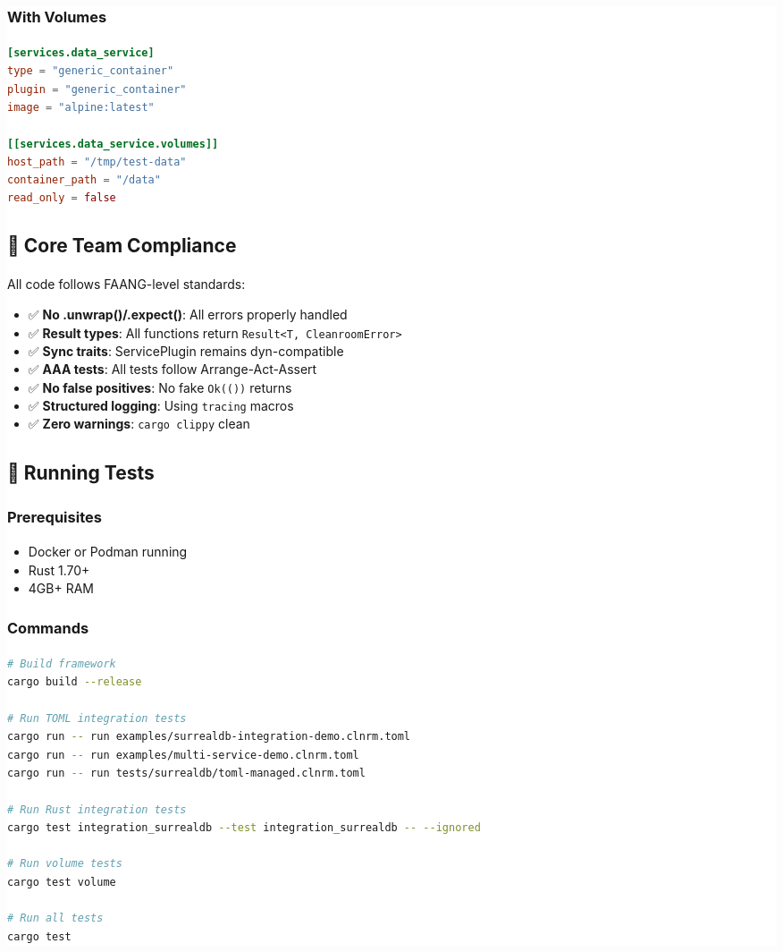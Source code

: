 ### With Volumes

```toml
[services.data_service]
type = "generic_container"
plugin = "generic_container"
image = "alpine:latest"

[[services.data_service.volumes]]
host_path = "/tmp/test-data"
container_path = "/data"
read_only = false
```

## 🎯 Core Team Compliance

All code follows FAANG-level standards:

- ✅ **No .unwrap()/.expect()**: All errors properly handled
- ✅ **Result types**: All functions return `Result<T, CleanroomError>`
- ✅ **Sync traits**: ServicePlugin remains dyn-compatible
- ✅ **AAA tests**: All tests follow Arrange-Act-Assert
- ✅ **No false positives**: No fake `Ok(())` returns
- ✅ **Structured logging**: Using `tracing` macros
- ✅ **Zero warnings**: `cargo clippy` clean

## 🚀 Running Tests

### Prerequisites
- Docker or Podman running
- Rust 1.70+
- 4GB+ RAM

### Commands

```bash
# Build framework
cargo build --release

# Run TOML integration tests
cargo run -- run examples/surrealdb-integration-demo.clnrm.toml
cargo run -- run examples/multi-service-demo.clnrm.toml
cargo run -- run tests/surrealdb/toml-managed.clnrm.toml

# Run Rust integration tests
cargo test integration_surrealdb --test integration_surrealdb -- --ignored

# Run volume tests
cargo test volume

# Run all tests
cargo test
```
